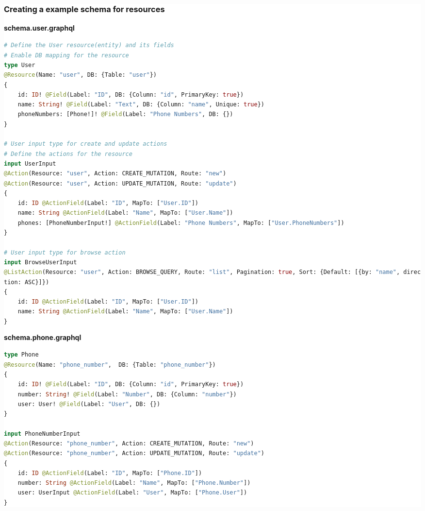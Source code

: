 
### Creating a example schema for resources

**schema.user.graphql**
```graphql
# Define the User resource(entity) and its fields
# Enable DB mapping for the resource
type User
@Resource(Name: "user", DB: {Table: "user"})
{
    id: ID! @Field(Label: "ID", DB: {Column: "id", PrimaryKey: true})
    name: String! @Field(Label: "Text", DB: {Column: "name", Unique: true})
    phoneNumbers: [Phone!]! @Field(Label: "Phone Numbers", DB: {})
}

# User input type for create and update actions
# Define the actions for the resource
input UserInput
@Action(Resource: "user", Action: CREATE_MUTATION, Route: "new")
@Action(Resource: "user", Action: UPDATE_MUTATION, Route: "update")
{
    id: ID @ActionField(Label: "ID", MapTo: ["User.ID"])
    name: String @ActionField(Label: "Name", MapTo: ["User.Name"])
    phones: [PhoneNumberInput!] @ActionField(Label: "Phone Numbers", MapTo: ["User.PhoneNumbers"])
}

# User input type for browse action
input BrowseUserInput
@ListAction(Resource: "user", Action: BROWSE_QUERY, Route: "list", Pagination: true, Sort: {Default: [{by: "name", direction: ASC}]})
{
    id: ID @ActionField(Label: "ID", MapTo: ["User.ID"])
    name: String @ActionField(Label: "Name", MapTo: ["User.Name"])
}
```

**schema.phone.graphql**
```graphql
type Phone
@Resource(Name: "phone_number",  DB: {Table: "phone_number"})
{
    id: ID! @Field(Label: "ID", DB: {Column: "id", PrimaryKey: true})
    number: String! @Field(Label: "Number", DB: {Column: "number"})
    user: User! @Field(Label: "User", DB: {})
}

input PhoneNumberInput
@Action(Resource: "phone_number", Action: CREATE_MUTATION, Route: "new")
@Action(Resource: "phone_number", Action: UPDATE_MUTATION, Route: "update")
{
    id: ID @ActionField(Label: "ID", MapTo: ["Phone.ID"])
    number: String @ActionField(Label: "Name", MapTo: ["Phone.Number"])
    user: UserInput @ActionField(Label: "User", MapTo: ["Phone.User"])
}
```
